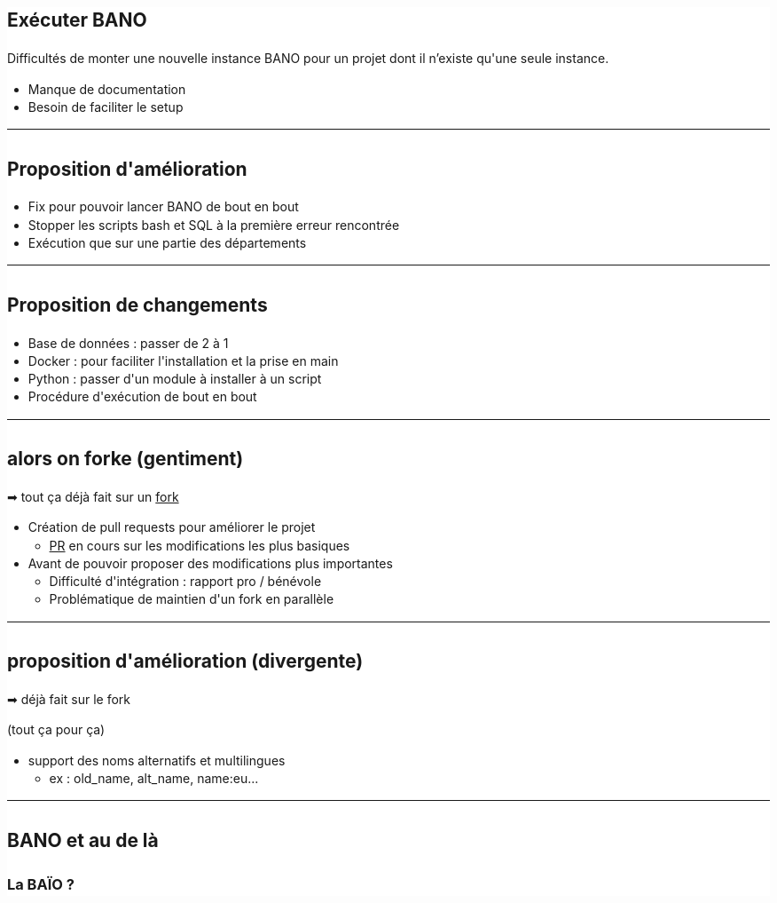 ## Exécuter BANO

Difficultés de monter une nouvelle instance BANO pour un projet dont il n’existe qu'une seule instance.

- Manque de documentation
- Besoin de faciliter le setup

----

## Proposition d'amélioration

- Fix pour pouvoir lancer BANO de bout en bout
- Stopper les scripts bash et SQL à la première erreur rencontrée
- Exécution que sur une partie des départements

----

## Proposition de changements

- Base de données : passer de 2 à 1
- Docker : pour faciliter l'installation et la prise en main
- Python : passer d'un module à installer à un script
- Procédure d'exécution de bout en bout

----

## alors on forke (gentiment)

➡ tout ça déjà fait sur un [fork](https://github.com/frodrigo/bano/tree/docker)

- Création de pull requests pour améliorer le projet
  - [PR](https://github.com/osm-fr/bano/pulls) en cours sur les modifications les plus basiques
- Avant de pouvoir proposer des modifications plus importantes
  - Difficulté d'intégration : rapport pro / bénévole
  - Problématique de maintien d'un fork en parallèle

----

## proposition d'amélioration (divergente)

➡ déjà fait sur le fork

(tout ça pour ça)

- support des noms alternatifs et multilingues
  - ex : old_name, alt_name, name:eu...

----

## BANO et au de là
### La BAÏO ?
